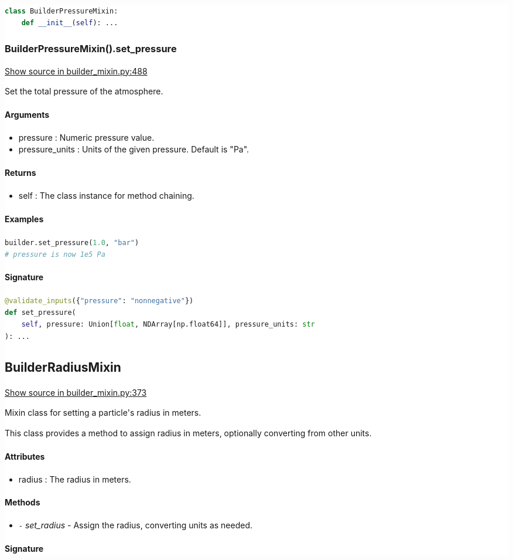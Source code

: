 ```python
class BuilderPressureMixin:
    def __init__(self): ...
```

### BuilderPressureMixin().set_pressure

[Show source in builder_mixin.py:488](https://github.com/uncscode/particula/blob/main/particula/builder_mixin.py#L488)

Set the total pressure of the atmosphere.

#### Arguments

- pressure : Numeric pressure value.
- pressure_units : Units of the given pressure. Default is "Pa".

#### Returns

- self : The class instance for method chaining.

#### Examples

```py
builder.set_pressure(1.0, "bar")
# pressure is now 1e5 Pa
```

#### Signature

```python
@validate_inputs({"pressure": "nonnegative"})
def set_pressure(
    self, pressure: Union[float, NDArray[np.float64]], pressure_units: str
): ...
```



## BuilderRadiusMixin

[Show source in builder_mixin.py:373](https://github.com/uncscode/particula/blob/main/particula/builder_mixin.py#L373)

Mixin class for setting a particle's radius in meters.

This class provides a method to assign radius in meters,
optionally converting from other units.

#### Attributes

- radius : The radius in meters.

#### Methods

- `-` *set_radius* - Assign the radius, converting units as needed.

#### Signature
